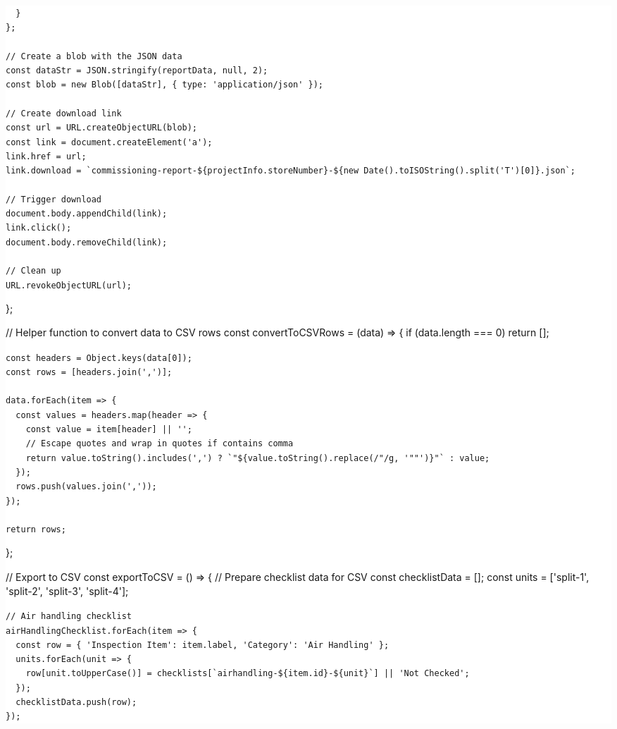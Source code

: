       }
    };
    
    // Create a blob with the JSON data
    const dataStr = JSON.stringify(reportData, null, 2);
    const blob = new Blob([dataStr], { type: 'application/json' });
    
    // Create download link
    const url = URL.createObjectURL(blob);
    const link = document.createElement('a');
    link.href = url;
    link.download = `commissioning-report-${projectInfo.storeNumber}-${new Date().toISOString().split('T')[0]}.json`;
    
    // Trigger download
    document.body.appendChild(link);
    link.click();
    document.body.removeChild(link);
    
    // Clean up
    URL.revokeObjectURL(url);
  };

  // Helper function to convert data to CSV rows
  const convertToCSVRows = (data) => {
    if (data.length === 0) return [];
    
    const headers = Object.keys(data[0]);
    const rows = [headers.join(',')];
    
    data.forEach(item => {
      const values = headers.map(header => {
        const value = item[header] || '';
        // Escape quotes and wrap in quotes if contains comma
        return value.toString().includes(',') ? `"${value.toString().replace(/"/g, '""')}"` : value;
      });
      rows.push(values.join(','));
    });
    
    return rows;
  };

  // Export to CSV
  const exportToCSV = () => {
    // Prepare checklist data for CSV
    const checklistData = [];
    const units = ['split-1', 'split-2', 'split-3', 'split-4'];
    
    // Air handling checklist
    airHandlingChecklist.forEach(item => {
      const row = { 'Inspection Item': item.label, 'Category': 'Air Handling' };
      units.forEach(unit => {
        row[unit.toUpperCase()] = checklists[`airhandling-${item.id}-${unit}`] || 'Not Checked';
      });
      checklistData.push(row);
    });
    